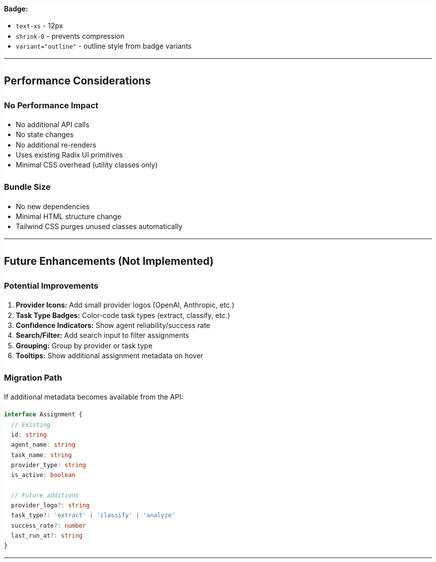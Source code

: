 **Badge:**
- `text-xs` - 12px
- `shrink-0` - prevents compression
- `variant="outline"` - outline style from badge variants

---

## Performance Considerations

### No Performance Impact
- No additional API calls
- No state changes
- No additional re-renders
- Uses existing Radix UI primitives
- Minimal CSS overhead (utility classes only)

### Bundle Size
- No new dependencies
- Minimal HTML structure change
- Tailwind CSS purges unused classes automatically

---

## Future Enhancements (Not Implemented)

### Potential Improvements
1. **Provider Icons:** Add small provider logos (OpenAI, Anthropic, etc.)
2. **Task Type Badges:** Color-code task types (extract, classify, etc.)
3. **Confidence Indicators:** Show agent reliability/success rate
4. **Search/Filter:** Add search input to filter assignments
5. **Grouping:** Group by provider or task type
6. **Tooltips:** Show additional assignment metadata on hover

### Migration Path
If additional metadata becomes available from the API:
```typescript
interface Assignment {
  // Existing
  id: string
  agent_name: string
  task_name: string
  provider_type: string
  is_active: boolean

  // Future additions
  provider_logo?: string
  task_type?: 'extract' | 'classify' | 'analyze'
  success_rate?: number
  last_run_at?: string
}
```

---